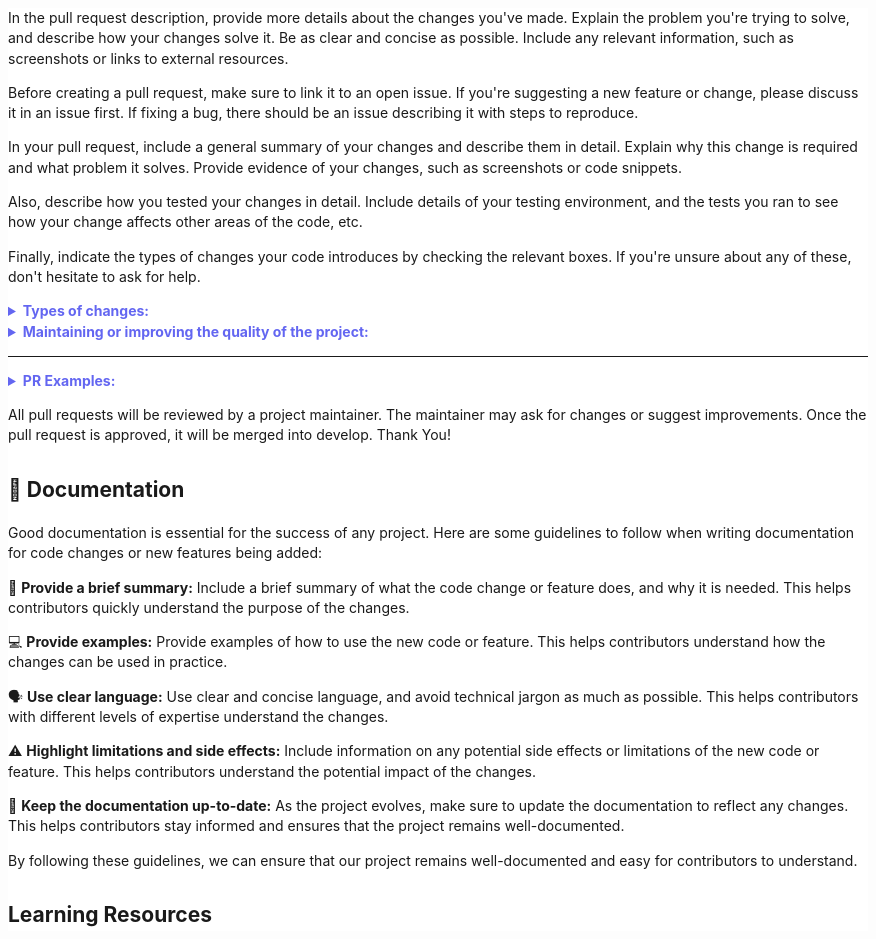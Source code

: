 In the pull request description, provide more details about the changes you've made. Explain the problem you're trying to solve, and describe how your changes solve it. Be as clear and concise as possible. Include any relevant information, such as screenshots or links to external resources.

Before creating a pull request, make sure to link it to an open issue. If you're suggesting a new feature or change, please discuss it in an issue first. If fixing a bug, there should be an issue describing it with steps to reproduce.

In your pull request, include a general summary of your changes and describe them in detail. Explain why this change is required and what problem it solves. Provide evidence of your changes, such as screenshots or code snippets.

Also, describe how you tested your changes in detail. Include details of your testing environment, and the tests you ran to see how your change affects other areas of the code, etc.

Finally, indicate the types of changes your code introduces by checking the relevant boxes. If you're unsure about any of these, don't hesitate to ask for help.

<details><summary style="color: #6366F1; font-weight:bold">Types of changes:</summary></details>
<details><summary style="color: #6366F1; font-weight:bold">Maintaining or improving the quality of the project:</summary></details>

---

<details><summary style="color: #6366F1; font-weight:bold">PR Examples:</summary></details>

All pull requests will be reviewed by a project maintainer. The maintainer may ask for changes or suggest improvements. Once the pull request is approved, it will be merged into develop.
Thank You!

## :memo: Documentation

Good documentation is essential for the success of any project. Here are some guidelines to follow when writing documentation for code changes or new features being added:

📝 **Provide a brief summary:** Include a brief summary of what the code change or feature does, and why it is needed. This helps contributors quickly understand the purpose of the changes.

💻 **Provide examples:** Provide examples of how to use the new code or feature. This helps contributors understand how the changes can be used in practice.

🗣 **Use clear language:** Use clear and concise language, and avoid technical jargon as much as possible. This helps contributors with different levels of expertise understand the changes.

⚠️ **Highlight limitations and side effects:** Include information on any potential side effects or limitations of the new code or feature. This helps contributors understand the potential impact of the changes.

🔄 **Keep the documentation up-to-date:** As the project evolves, make sure to update the documentation to reflect any changes. This helps contributors stay informed and ensures that the project remains well-documented.

By following these guidelines, we can ensure that our project remains well-documented and easy for contributors to understand.

## Learning Resources
